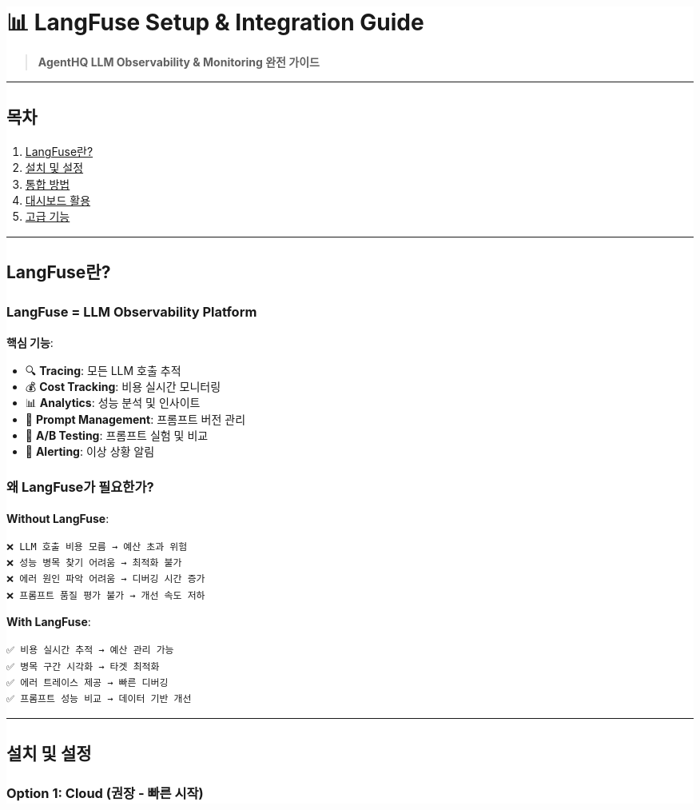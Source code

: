 # 📊 LangFuse Setup & Integration Guide

> **AgentHQ LLM Observability & Monitoring 완전 가이드**

---

## 목차
1. [LangFuse란?](#langfuse란)
2. [설치 및 설정](#설치-및-설정)
3. [통합 방법](#통합-방법)
4. [대시보드 활용](#대시보드-활용)
5. [고급 기능](#고급-기능)

---

## LangFuse란?

### LangFuse = LLM Observability Platform

**핵심 기능**:
- 🔍 **Tracing**: 모든 LLM 호출 추적
- 💰 **Cost Tracking**: 비용 실시간 모니터링
- 📊 **Analytics**: 성능 분석 및 인사이트
- 📝 **Prompt Management**: 프롬프트 버전 관리
- 🧪 **A/B Testing**: 프롬프트 실험 및 비교
- 🔔 **Alerting**: 이상 상황 알림

### 왜 LangFuse가 필요한가?

**Without LangFuse**:
```
❌ LLM 호출 비용 모름 → 예산 초과 위험
❌ 성능 병목 찾기 어려움 → 최적화 불가
❌ 에러 원인 파악 어려움 → 디버깅 시간 증가
❌ 프롬프트 품질 평가 불가 → 개선 속도 저하
```

**With LangFuse**:
```
✅ 비용 실시간 추적 → 예산 관리 가능
✅ 병목 구간 시각화 → 타겟 최적화
✅ 에러 트레이스 제공 → 빠른 디버깅
✅ 프롬프트 성능 비교 → 데이터 기반 개선
```

---

## 설치 및 설정

### Option 1: Cloud (권장 - 빠른 시작)
